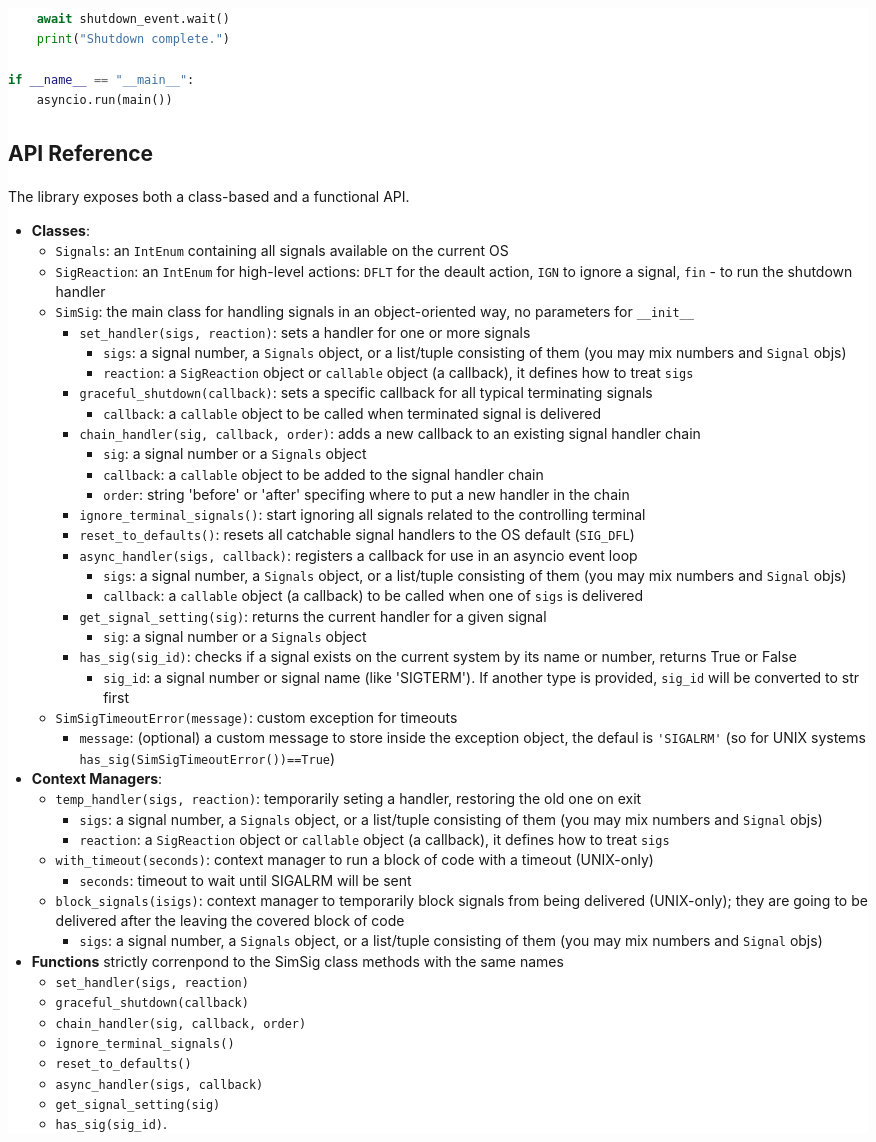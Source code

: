 ```python
    await shutdown_event.wait()
    print("Shutdown complete.")

if __name__ == "__main__":
    asyncio.run(main())
```

## API Reference
The library exposes both a class-based and a functional API.

* **Classes**:
    * `Signals`: an `IntEnum` containing all signals available on the current OS
    * `SigReaction`: an `IntEnum` for high-level actions: `DFLT` for the deault action, `IGN` to ignore a signal, `fin` - to run the shutdown handler
    * `SimSig`: the main class for handling signals in an object-oriented way, no parameters for `__init__`
        * `set_handler(sigs, reaction)`: sets a handler for one or more signals
            * `sigs`:     a signal number, a `Signals` object, or a list/tuple consisting of them (you may mix numbers and `Signal` objs)
            * `reaction`: a `SigReaction` object or `callable` object (a callback), it defines how to treat `sigs`
        * `graceful_shutdown(callback)`: sets a specific callback for all typical terminating signals
            * `callback`: a `callable` object to be called when terminated signal is delivered
        * `chain_handler(sig, callback, order)`: adds a new callback to an existing signal handler chain
            * `sig`:      a signal number or a `Signals` object
            * `callback`: a `callable` object to be added to the signal handler chain
            * `order`:    string 'before' or 'after' specifing where to put a new handler in the chain
        * `ignore_terminal_signals()`: start ignoring all signals related to the controlling terminal
        * `reset_to_defaults()`: resets all catchable signal handlers to the OS default (`SIG_DFL`)
        * `async_handler(sigs, callback)`: registers a callback for use in an asyncio event loop
            * `sigs`:     a signal number, a `Signals` object, or a list/tuple consisting of them (you may mix numbers and `Signal` objs)
            * `callback`: a `callable` object (a callback) to be called when one of `sigs` is delivered
        * `get_signal_setting(sig)`: returns the current handler for a given signal
            * `sig`:      a signal number or a `Signals` object
        * `has_sig(sig_id)`: checks if a signal exists on the current system by its name or number, returns True or False
            * `sig_id`:    a signal number or signal name (like 'SIGTERM'). If another type is provided, `sig_id` will be converted to str first
    * `SimSigTimeoutError(message)`: custom exception for timeouts
        * `message`:   (optional) a custom message to store inside the exception object, the defaul is `'SIGALRM'` (so for UNIX systems `has_sig(SimSigTimeoutError())==True`)
* **Context Managers**:
    * `temp_handler(sigs, reaction)`: temporarily seting a handler, restoring the old one on exit
        * `sigs`:     a signal number, a `Signals` object, or a list/tuple consisting of them (you may mix numbers and `Signal` objs)
        * `reaction`: a `SigReaction` object or `callable` object (a callback), it defines how to treat `sigs`
    * `with_timeout(seconds)`: context manager to run a block of code with a timeout (UNIX-only)
        * `seconds`:  timeout to wait until SIGALRM will be sent
    * `block_signals(isigs)`: context manager to temporarily block signals from being delivered (UNIX-only); they are going to be delivered after the leaving the covered block of code
        * `sigs`:     a signal number, a `Signals` object, or a list/tuple consisting of them (you may mix numbers and `Signal` objs)
* **Functions** strictly correnpond to the SimSig class methods with the same names
    * `set_handler(sigs, reaction)`
    * `graceful_shutdown(callback)`
    * `chain_handler(sig, callback, order)`
    * `ignore_terminal_signals()`
    * `reset_to_defaults()`
    * `async_handler(sigs, callback)`
    * `get_signal_setting(sig)`
    * `has_sig(sig_id)`.